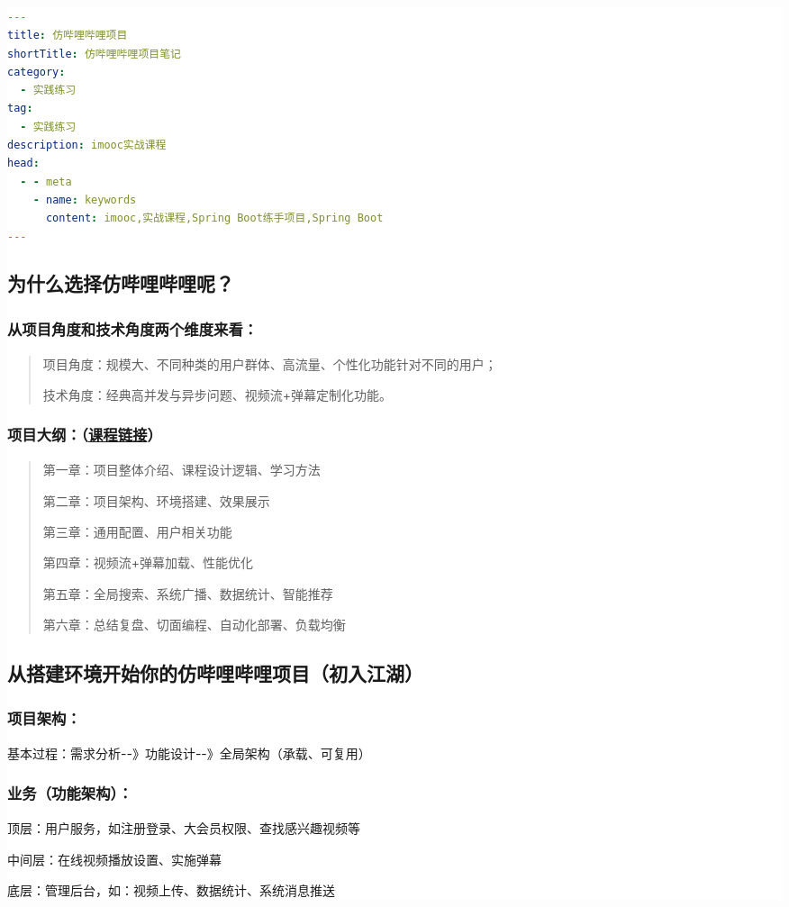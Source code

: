 ```yaml
---
title: 仿哔哩哔哩项目
shortTitle: 仿哔哩哔哩项目笔记
category:
  - 实践练习
tag:
  - 实践练习
description: imooc实战课程
head:
  - - meta
    - name: keywords
      content: imooc,实战课程,Spring Boot练手项目,Spring Boot
---
```

## 为什么选择仿哔哩哔哩呢？

### 从项目角度和技术角度两个维度来看：

> 项目角度：规模大、不同种类的用户群体、高流量、个性化功能针对不同的用户；
>
> 技术角度：经典高并发与异步问题、视频流+弹幕定制化功能。

### 项目大纲：（[课程链接](https://coding.imooc.com/class/556.html)）

> 第一章：项目整体介绍、课程设计逻辑、学习方法
>
> 第二章：项目架构、环境搭建、效果展示
>
> 第三章：通用配置、用户相关功能
>
> 第四章：视频流+弹幕加载、性能优化
>
> 第五章：全局搜索、系统广播、数据统计、智能推荐
>
> 第六章：总结复盘、切面编程、自动化部署、负载均衡

## 从搭建环境开始你的仿哔哩哔哩项目（初入江湖）

### **项目架构：**

基本过程：需求分析--》功能设计--》全局架构（承载、可复用）

### **业务（功能架构）：**

顶层：用户服务，如注册登录、大会员权限、查找感兴趣视频等

中间层：在线视频播放设置、实施弹幕

底层：管理后台，如：视频上传、数据统计、系统消息推送
